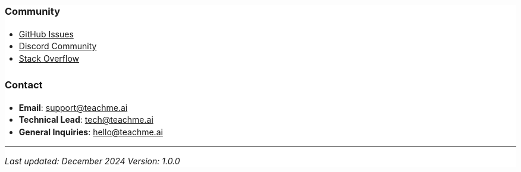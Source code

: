 ### Community
- [GitHub Issues](https://github.com/your-repo/issues)
- [Discord Community](https://discord.gg/your-community)
- [Stack Overflow](https://stackoverflow.com/questions/tagged/teachme-ai)

### Contact
- **Email**: support@teachme.ai
- **Technical Lead**: tech@teachme.ai
- **General Inquiries**: hello@teachme.ai

---

*Last updated: December 2024*
*Version: 1.0.0*
